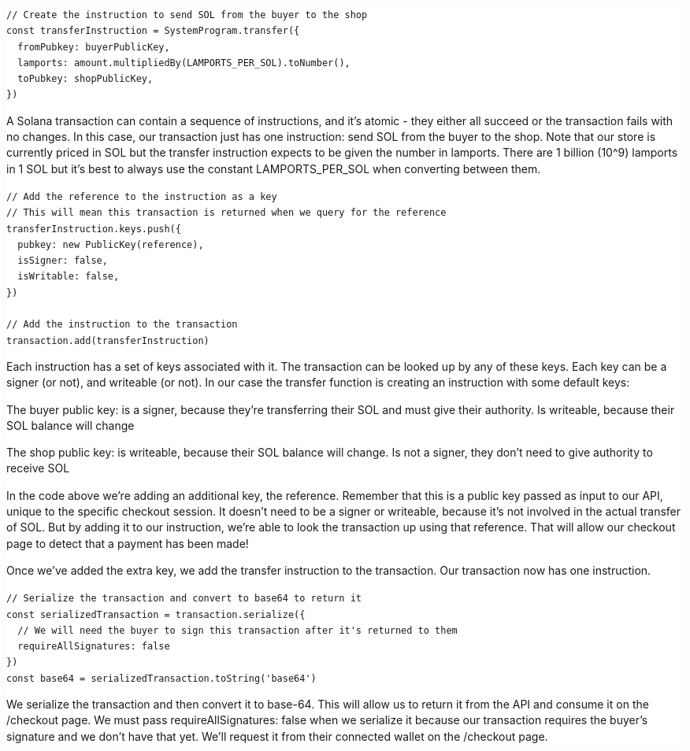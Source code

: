 ```
// Create the instruction to send SOL from the buyer to the shop
const transferInstruction = SystemProgram.transfer({
  fromPubkey: buyerPublicKey,
  lamports: amount.multipliedBy(LAMPORTS_PER_SOL).toNumber(),
  toPubkey: shopPublicKey,
})
```
A Solana transaction can contain a sequence of instructions, and it’s atomic - they either all succeed or the transaction fails with no changes. In this case, our transaction just has one instruction: send SOL from the buyer to the shop. Note that our store is currently priced in SOL but the transfer instruction expects to be given the number in lamports. There are 1 billion (10^9) lamports in 1 SOL but it’s best to always use the constant LAMPORTS_PER_SOL when converting between them.

```
// Add the reference to the instruction as a key
// This will mean this transaction is returned when we query for the reference
transferInstruction.keys.push({
  pubkey: new PublicKey(reference),
  isSigner: false,
  isWritable: false,
})

// Add the instruction to the transaction
transaction.add(transferInstruction)
```

Each instruction has a set of keys associated with it. The transaction can be looked up by any of these keys. Each key can be a signer (or not), and writeable (or not). In our case the transfer function is creating an instruction with some default keys:

The buyer public key: is a signer, because they’re transferring their SOL and must give their authority. Is writeable, because their SOL balance will change

The shop public key: is writeable, because their SOL balance will change. Is not a signer, they don’t need to give authority to receive SOL

In the code above we’re adding an additional key, the reference. Remember that this is a public key passed as input to our API, unique to the specific checkout session. It doesn’t need to be a signer or writeable, because it’s not involved in the actual transfer of SOL. But by adding it to our instruction, we’re able to look the transaction up using that reference. That will allow our checkout page to detect that a payment has been made!

Once we’ve added the extra key, we add the transfer instruction to the transaction. Our transaction now has one instruction.
```
// Serialize the transaction and convert to base64 to return it
const serializedTransaction = transaction.serialize({
  // We will need the buyer to sign this transaction after it's returned to them
  requireAllSignatures: false
})
const base64 = serializedTransaction.toString('base64')
```

We serialize the transaction and then convert it to base-64. This will allow us to return it from the API and consume it on the /checkout page. We must pass requireAllSignatures: false when we serialize it because our transaction requires the buyer’s signature and we don’t have that yet. We’ll request it from their connected wallet on the /checkout page.
